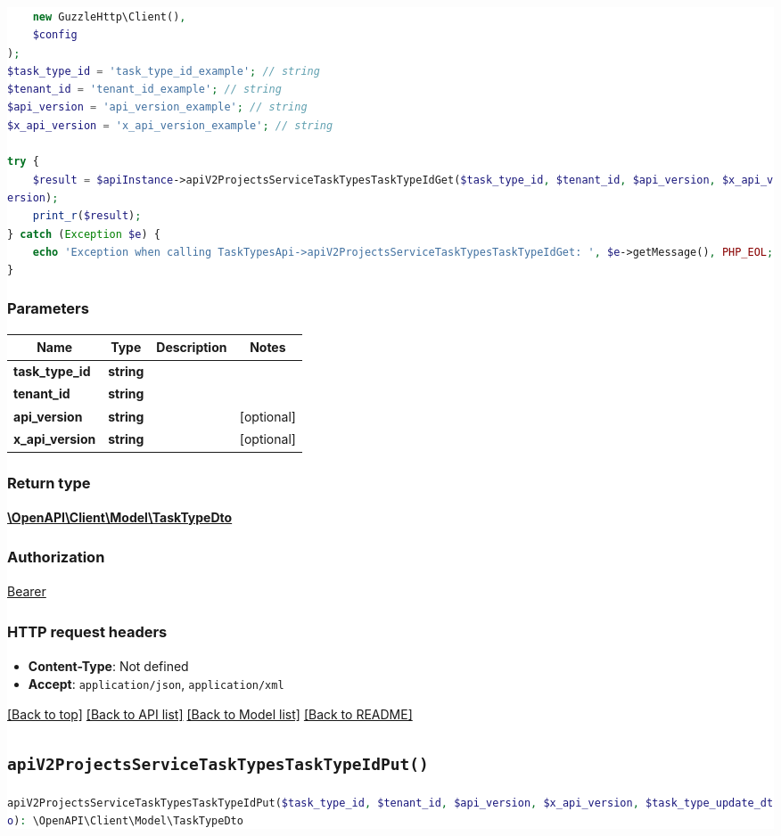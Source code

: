 ```php
    new GuzzleHttp\Client(),
    $config
);
$task_type_id = 'task_type_id_example'; // string
$tenant_id = 'tenant_id_example'; // string
$api_version = 'api_version_example'; // string
$x_api_version = 'x_api_version_example'; // string

try {
    $result = $apiInstance->apiV2ProjectsServiceTaskTypesTaskTypeIdGet($task_type_id, $tenant_id, $api_version, $x_api_version);
    print_r($result);
} catch (Exception $e) {
    echo 'Exception when calling TaskTypesApi->apiV2ProjectsServiceTaskTypesTaskTypeIdGet: ', $e->getMessage(), PHP_EOL;
}
```

### Parameters

| Name | Type | Description  | Notes |
| ------------- | ------------- | ------------- | ------------- |
| **task_type_id** | **string**|  | |
| **tenant_id** | **string**|  | |
| **api_version** | **string**|  | [optional] |
| **x_api_version** | **string**|  | [optional] |

### Return type

[**\OpenAPI\Client\Model\TaskTypeDto**](../Model/TaskTypeDto.md)

### Authorization

[Bearer](../../README.md#Bearer)

### HTTP request headers

- **Content-Type**: Not defined
- **Accept**: `application/json`, `application/xml`

[[Back to top]](#) [[Back to API list]](../../README.md#endpoints)
[[Back to Model list]](../../README.md#models)
[[Back to README]](../../README.md)

## `apiV2ProjectsServiceTaskTypesTaskTypeIdPut()`

```php
apiV2ProjectsServiceTaskTypesTaskTypeIdPut($task_type_id, $tenant_id, $api_version, $x_api_version, $task_type_update_dto): \OpenAPI\Client\Model\TaskTypeDto
```
